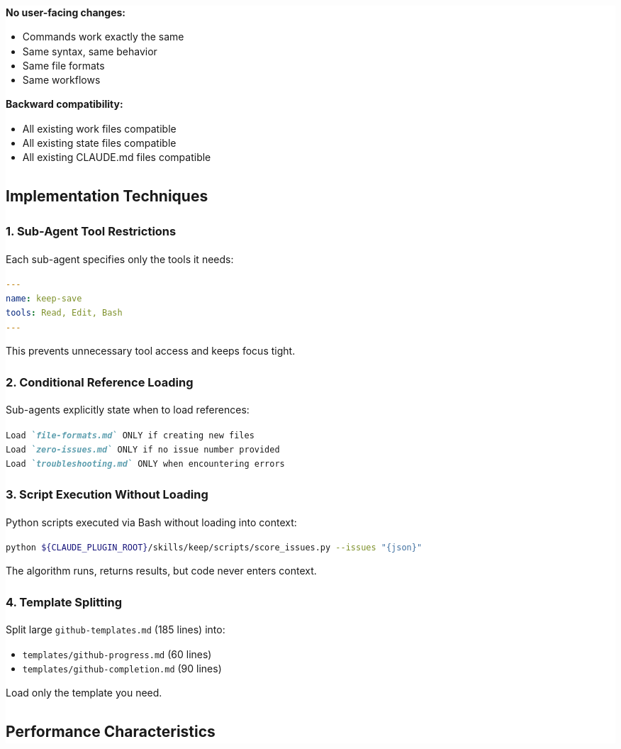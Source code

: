 **No user-facing changes:**
- Commands work exactly the same
- Same syntax, same behavior
- Same file formats
- Same workflows

**Backward compatibility:**
- All existing work files compatible
- All existing state files compatible
- All existing CLAUDE.md files compatible

## Implementation Techniques

### 1. Sub-Agent Tool Restrictions

Each sub-agent specifies only the tools it needs:

```yaml
---
name: keep-save
tools: Read, Edit, Bash
---
```

This prevents unnecessary tool access and keeps focus tight.

### 2. Conditional Reference Loading

Sub-agents explicitly state when to load references:

```markdown
Load `file-formats.md` ONLY if creating new files
Load `zero-issues.md` ONLY if no issue number provided
Load `troubleshooting.md` ONLY when encountering errors
```

### 3. Script Execution Without Loading

Python scripts executed via Bash without loading into context:

```bash
python ${CLAUDE_PLUGIN_ROOT}/skills/keep/scripts/score_issues.py --issues "{json}"
```

The algorithm runs, returns results, but code never enters context.

### 4. Template Splitting

Split large `github-templates.md` (185 lines) into:
- `templates/github-progress.md` (60 lines)
- `templates/github-completion.md` (90 lines)

Load only the template you need.

## Performance Characteristics
